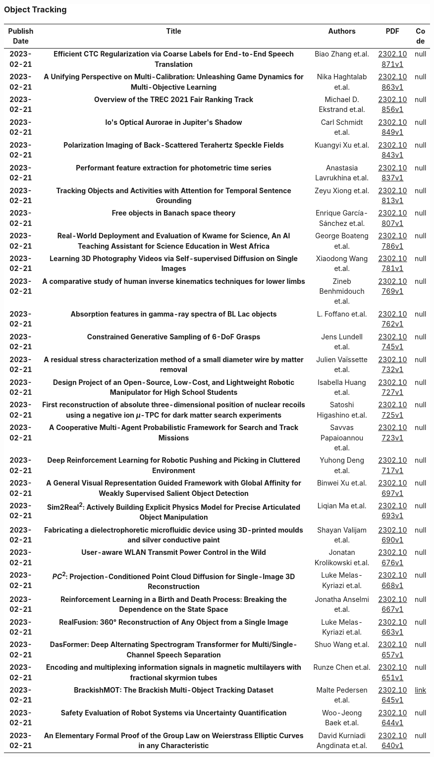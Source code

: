 ### Object Tracking
|Publish Date|Title|Authors|PDF|Code|
| :---: | :---: | :---: | :---: | :---: |
|**2023-02-21**|**Efficient CTC Regularization via Coarse Labels for End-to-End Speech Translation**|Biao Zhang et.al.|[2302.10871v1](http://arxiv.org/abs/2302.10871v1)|null|
|**2023-02-21**|**A Unifying Perspective on Multi-Calibration: Unleashing Game Dynamics for Multi-Objective Learning**|Nika Haghtalab et.al.|[2302.10863v1](http://arxiv.org/abs/2302.10863v1)|null|
|**2023-02-21**|**Overview of the TREC 2021 Fair Ranking Track**|Michael D. Ekstrand et.al.|[2302.10856v1](http://arxiv.org/abs/2302.10856v1)|null|
|**2023-02-21**|**Io's Optical Aurorae in Jupiter's Shadow**|Carl Schmidt et.al.|[2302.10849v1](http://arxiv.org/abs/2302.10849v1)|null|
|**2023-02-21**|**Polarization Imaging of Back-Scattered Terahertz Speckle Fields**|Kuangyi Xu et.al.|[2302.10843v1](http://arxiv.org/abs/2302.10843v1)|null|
|**2023-02-21**|**Performant feature extraction for photometric time series**|Anastasia Lavrukhina et.al.|[2302.10837v1](http://arxiv.org/abs/2302.10837v1)|null|
|**2023-02-21**|**Tracking Objects and Activities with Attention for Temporal Sentence Grounding**|Zeyu Xiong et.al.|[2302.10813v1](http://arxiv.org/abs/2302.10813v1)|null|
|**2023-02-21**|**Free objects in Banach space theory**|Enrique García-Sánchez et.al.|[2302.10807v1](http://arxiv.org/abs/2302.10807v1)|null|
|**2023-02-21**|**Real-World Deployment and Evaluation of Kwame for Science, An AI Teaching Assistant for Science Education in West Africa**|George Boateng et.al.|[2302.10786v1](http://arxiv.org/abs/2302.10786v1)|null|
|**2023-02-21**|**Learning 3D Photography Videos via Self-supervised Diffusion on Single Images**|Xiaodong Wang et.al.|[2302.10781v1](http://arxiv.org/abs/2302.10781v1)|null|
|**2023-02-21**|**A comparative study of human inverse kinematics techniques for lower limbs**|Zineb Benhmidouch et.al.|[2302.10769v1](http://arxiv.org/abs/2302.10769v1)|null|
|**2023-02-21**|**Absorption features in gamma-ray spectra of BL Lac objects**|L. Foffano et.al.|[2302.10762v1](http://arxiv.org/abs/2302.10762v1)|null|
|**2023-02-21**|**Constrained Generative Sampling of 6-DoF Grasps**|Jens Lundell et.al.|[2302.10745v1](http://arxiv.org/abs/2302.10745v1)|null|
|**2023-02-21**|**A residual stress characterization method of a small diameter wire by matter removal**|Julien Vaïssette et.al.|[2302.10732v1](http://arxiv.org/abs/2302.10732v1)|null|
|**2023-02-21**|**Design Project of an Open-Source, Low-Cost, and Lightweight Robotic Manipulator for High School Students**|Isabella Huang et.al.|[2302.10727v1](http://arxiv.org/abs/2302.10727v1)|null|
|**2023-02-21**|**First reconstruction of absolute three-dimensional position of nuclear recoils using a negative ion $μ$-TPC for dark matter search experiments**|Satoshi Higashino et.al.|[2302.10725v1](http://arxiv.org/abs/2302.10725v1)|null|
|**2023-02-21**|**A Cooperative Multi-Agent Probabilistic Framework for Search and Track Missions**|Savvas Papaioannou et.al.|[2302.10723v1](http://arxiv.org/abs/2302.10723v1)|null|
|**2023-02-21**|**Deep Reinforcement Learning for Robotic Pushing and Picking in Cluttered Environment**|Yuhong Deng et.al.|[2302.10717v1](http://arxiv.org/abs/2302.10717v1)|null|
|**2023-02-21**|**A General Visual Representation Guided Framework with Global Affinity for Weakly Supervised Salient Object Detection**|Binwei Xu et.al.|[2302.10697v1](http://arxiv.org/abs/2302.10697v1)|null|
|**2023-02-21**|**Sim2Real$^2$: Actively Building Explicit Physics Model for Precise Articulated Object Manipulation**|Liqian Ma et.al.|[2302.10693v1](http://arxiv.org/abs/2302.10693v1)|null|
|**2023-02-21**|**Fabricating a dielectrophoretic microfluidic device using 3D-printed moulds and silver conductive paint**|Shayan Valijam et.al.|[2302.10690v1](http://arxiv.org/abs/2302.10690v1)|null|
|**2023-02-21**|**User-aware WLAN Transmit Power Control in the Wild**|Jonatan Krolikowski et.al.|[2302.10676v1](http://arxiv.org/abs/2302.10676v1)|null|
|**2023-02-21**|**$PC^2$: Projection-Conditioned Point Cloud Diffusion for Single-Image 3D Reconstruction**|Luke Melas-Kyriazi et.al.|[2302.10668v1](http://arxiv.org/abs/2302.10668v1)|null|
|**2023-02-21**|**Reinforcement Learning in a Birth and Death Process: Breaking the Dependence on the State Space**|Jonatha Anselmi et.al.|[2302.10667v1](http://arxiv.org/abs/2302.10667v1)|null|
|**2023-02-21**|**RealFusion: 360° Reconstruction of Any Object from a Single Image**|Luke Melas-Kyriazi et.al.|[2302.10663v1](http://arxiv.org/abs/2302.10663v1)|null|
|**2023-02-21**|**DasFormer: Deep Alternating Spectrogram Transformer for Multi/Single-Channel Speech Separation**|Shuo Wang et.al.|[2302.10657v1](http://arxiv.org/abs/2302.10657v1)|null|
|**2023-02-21**|**Encoding and multiplexing information signals in magnetic multilayers with fractional skyrmion tubes**|Runze Chen et.al.|[2302.10651v1](http://arxiv.org/abs/2302.10651v1)|null|
|**2023-02-21**|**BrackishMOT: The Brackish Multi-Object Tracking Dataset**|Malte Pedersen et.al.|[2302.10645v1](http://arxiv.org/abs/2302.10645v1)|[link](https://github.com/daniellehot/Underwater-Fish-Environment)|
|**2023-02-21**|**Safety Evaluation of Robot Systems via Uncertainty Quantification**|Woo-Jeong Baek et.al.|[2302.10644v1](http://arxiv.org/abs/2302.10644v1)|null|
|**2023-02-21**|**An Elementary Formal Proof of the Group Law on Weierstrass Elliptic Curves in any Characteristic**|David Kurniadi Angdinata et.al.|[2302.10640v1](http://arxiv.org/abs/2302.10640v1)|null|
